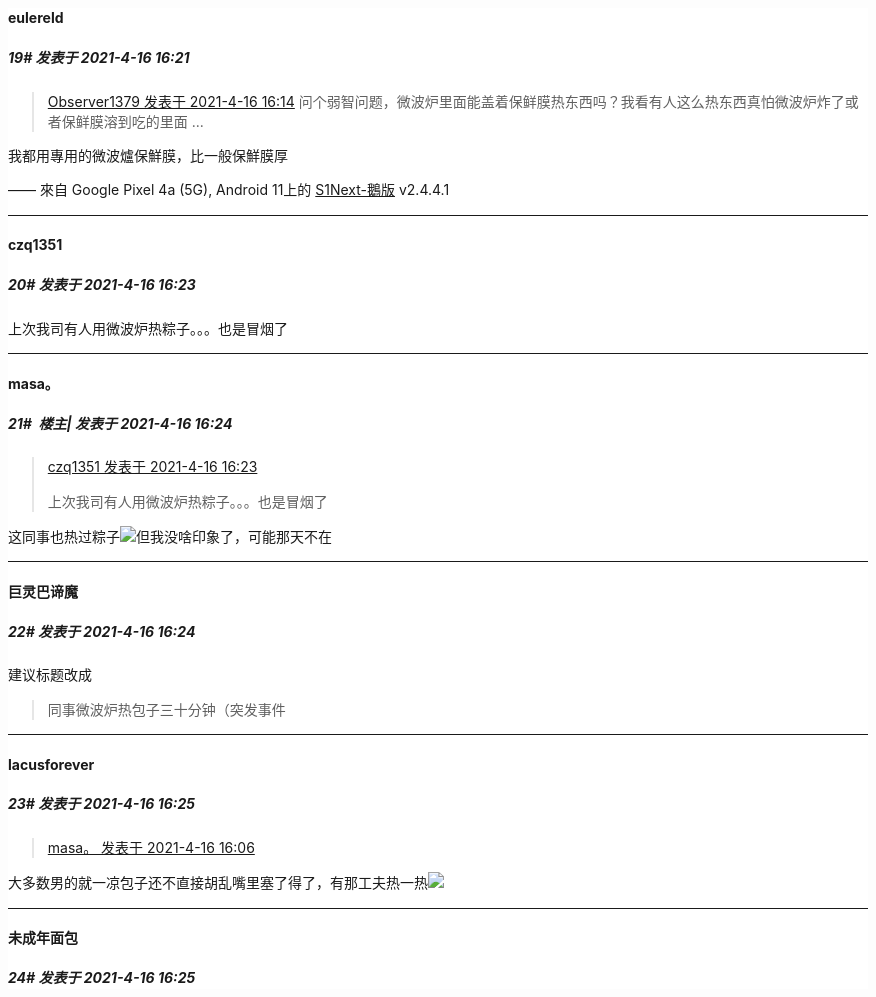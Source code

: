 ####  eulereld  
##### 19#       发表于 2021-4-16 16:21


<blockquote><a href="httphttps://bbs.saraba1st.com/2b/forum.php?mod=redirect&amp;goto=findpost&amp;pid=50958543&amp;ptid=1999353" target="_blank">Observer1379 发表于 2021-4-16 16:14</a>
问个弱智问题，微波炉里面能盖着保鲜膜热东西吗？我看有人这么热东西真怕微波炉炸了或者保鲜膜溶到吃的里面 ...</blockquote>
我都用專用的微波爐保鮮膜，比一般保鮮膜厚

—— 來自 Google Pixel 4a (5G), Android 11上的 [S1Next-鵝版](https://github.com/ykrank/S1-Next/releases) v2.4.4.1


*****

####  czq1351  
##### 20#       发表于 2021-4-16 16:23


上次我司有人用微波炉热粽子。。。也是冒烟了


*****

####  masa。  
##### 21#         楼主| 发表于 2021-4-16 16:24


<blockquote><a href="httphttps://bbs.saraba1st.com/2b/forum.php?mod=redirect&amp;goto=findpost&amp;pid=50958633&amp;ptid=1999353" target="_blank">czq1351 发表于 2021-4-16 16:23</a>

上次我司有人用微波炉热粽子。。。也是冒烟了</blockquote>
这同事也热过粽子<img src="https://static.saraba1st.com/image/smiley/face2017/067.png" referrerpolicy="no-referrer">但我没啥印象了，可能那天不在


*****

####  巨灵巴谛魔  
##### 22#       发表于 2021-4-16 16:24


建议标题改成<blockquote>同事微波炉热包子三十分钟（突发事件</blockquote>


*****

####  lacusforever  
##### 23#       发表于 2021-4-16 16:25


<blockquote><a href="httphttps://bbs.saraba1st.com/2b/forum.php?mod=redirect&amp;goto=findpost&amp;pid=50958451&amp;ptid=1999353" target="_blank">masa。 发表于 2021-4-16 16:06</a></blockquote>
大多数男的就一凉包子还不直接胡乱嘴里塞了得了，有那工夫热一热<img src="https://static.saraba1st.com/image/smiley/face2017/050.png" referrerpolicy="no-referrer">


*****

####  未成年面包  
##### 24#       发表于 2021-4-16 16:25
